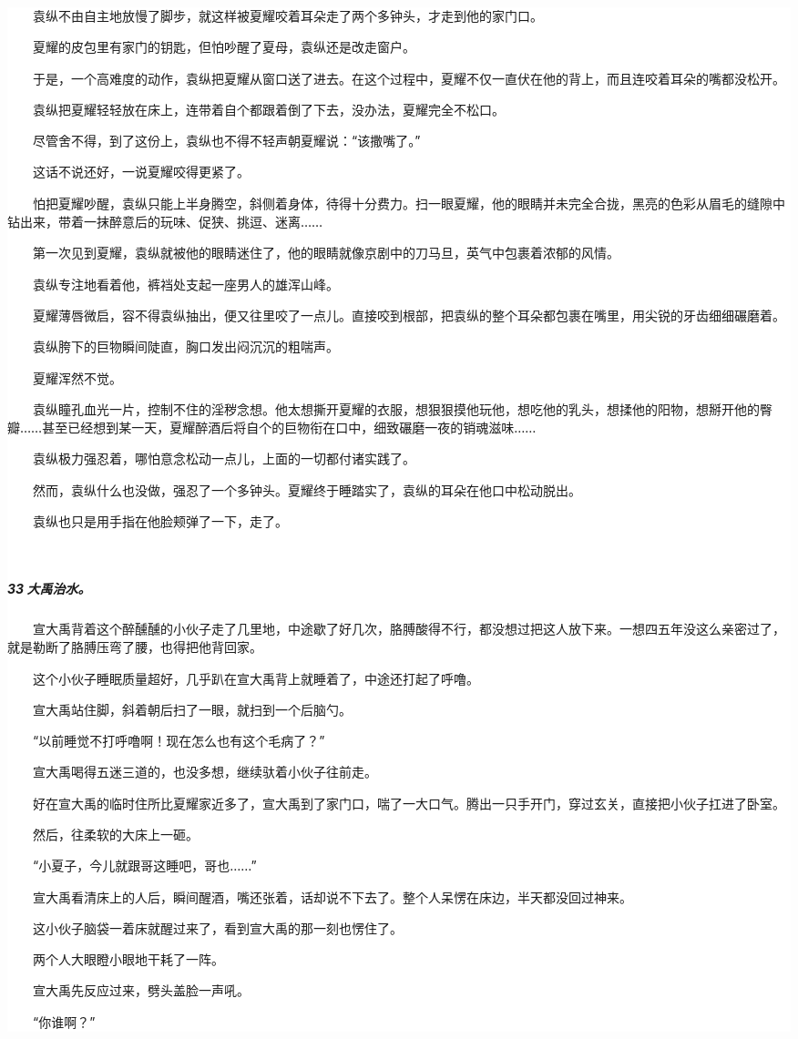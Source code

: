 　　袁纵不由自主地放慢了脚步，就这样被夏耀咬着耳朵走了两个多钟头，才走到他的家门口。

　　夏耀的皮包里有家门的钥匙，但怕吵醒了夏母，袁纵还是改走窗户。

　　于是，一个高难度的动作，袁纵把夏耀从窗口送了进去。在这个过程中，夏耀不仅一直伏在他的背上，而且连咬着耳朵的嘴都没松开。

　　袁纵把夏耀轻轻放在床上，连带着自个都跟着倒了下去，没办法，夏耀完全不松口。

　　尽管舍不得，到了这份上，袁纵也不得不轻声朝夏耀说：“该撒嘴了。”

　　这话不说还好，一说夏耀咬得更紧了。

　　怕把夏耀吵醒，袁纵只能上半身腾空，斜侧着身体，待得十分费力。扫一眼夏耀，他的眼睛并未完全合拢，黑亮的色彩从眉毛的缝隙中钻出来，带着一抹醉意后的玩味、促狭、挑逗、迷离……

　　第一次见到夏耀，袁纵就被他的眼睛迷住了，他的眼睛就像京剧中的刀马旦，英气中包裹着浓郁的风情。

　　袁纵专注地看着他，裤裆处支起一座男人的雄浑山峰。

　　夏耀薄唇微启，容不得袁纵抽出，便又往里咬了一点儿。直接咬到根部，把袁纵的整个耳朵都包裹在嘴里，用尖锐的牙齿细细碾磨着。

　　袁纵胯下的巨物瞬间陡直，胸口发出闷沉沉的粗喘声。

　　夏耀浑然不觉。

　　袁纵瞳孔血光一片，控制不住的淫秽念想。他太想撕开夏耀的衣服，想狠狠摸他玩他，想吃他的乳头，想揉他的阳物，想掰开他的臀瓣……甚至已经想到某一天，夏耀醉酒后将自个的巨物衔在口中，细致碾磨一夜的销魂滋味……

　　袁纵极力强忍着，哪怕意念松动一点儿，上面的一切都付诸实践了。

　　然而，袁纵什么也没做，强忍了一个多钟头。夏耀终于睡踏实了，袁纵的耳朵在他口中松动脱出。

　　袁纵也只是用手指在他脸颊弹了一下，走了。

　　

 

##### 33 大禹治水。 

 

　　宣大禹背着这个醉醺醺的小伙子走了几里地，中途歇了好几次，胳膊酸得不行，都没想过把这人放下来。一想四五年没这么亲密过了，就是勒断了胳膊压弯了腰，也得把他背回家。

　　这个小伙子睡眠质量超好，几乎趴在宣大禹背上就睡着了，中途还打起了呼噜。

　　宣大禹站住脚，斜着朝后扫了一眼，就扫到一个后脑勺。

　　“以前睡觉不打呼噜啊！现在怎么也有这个毛病了？”

　　宣大禹喝得五迷三道的，也没多想，继续驮着小伙子往前走。

　　好在宣大禹的临时住所比夏耀家近多了，宣大禹到了家门口，喘了一大口气。腾出一只手开门，穿过玄关，直接把小伙子扛进了卧室。

　　然后，往柔软的大床上一砸。

　　“小夏子，今儿就跟哥这睡吧，哥也……”

　　宣大禹看清床上的人后，瞬间醒酒，嘴还张着，话却说不下去了。整个人呆愣在床边，半天都没回过神来。

　　这小伙子脑袋一着床就醒过来了，看到宣大禹的那一刻也愣住了。

　　两个人大眼瞪小眼地干耗了一阵。

　　宣大禹先反应过来，劈头盖脸一声吼。

　　“你谁啊？”
